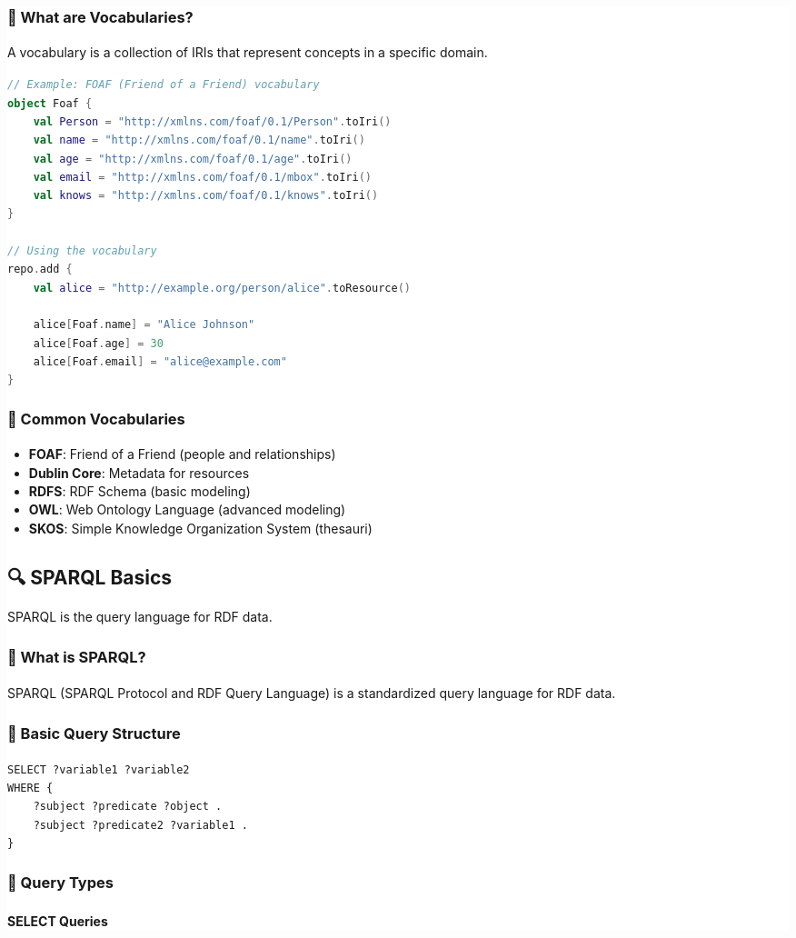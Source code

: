### 🎯 What are Vocabularies?

A vocabulary is a collection of IRIs that represent concepts in a specific domain.

```kotlin
// Example: FOAF (Friend of a Friend) vocabulary
object Foaf {
    val Person = "http://xmlns.com/foaf/0.1/Person".toIri()
    val name = "http://xmlns.com/foaf/0.1/name".toIri()
    val age = "http://xmlns.com/foaf/0.1/age".toIri()
    val email = "http://xmlns.com/foaf/0.1/mbox".toIri()
    val knows = "http://xmlns.com/foaf/0.1/knows".toIri()
}

// Using the vocabulary
repo.add {
    val alice = "http://example.org/person/alice".toResource()
    
    alice[Foaf.name] = "Alice Johnson"
    alice[Foaf.age] = 30
    alice[Foaf.email] = "alice@example.com"
}
```

### 🎯 Common Vocabularies

- **FOAF**: Friend of a Friend (people and relationships)
- **Dublin Core**: Metadata for resources
- **RDFS**: RDF Schema (basic modeling)
- **OWL**: Web Ontology Language (advanced modeling)
- **SKOS**: Simple Knowledge Organization System (thesauri)

## 🔍 SPARQL Basics

SPARQL is the query language for RDF data.

### 🎯 What is SPARQL?

SPARQL (SPARQL Protocol and RDF Query Language) is a standardized query language for RDF data.

### 📝 Basic Query Structure

```sparql
SELECT ?variable1 ?variable2
WHERE {
    ?subject ?predicate ?object .
    ?subject ?predicate2 ?variable1 .
}
```

### 🎯 Query Types

#### SELECT Queries
